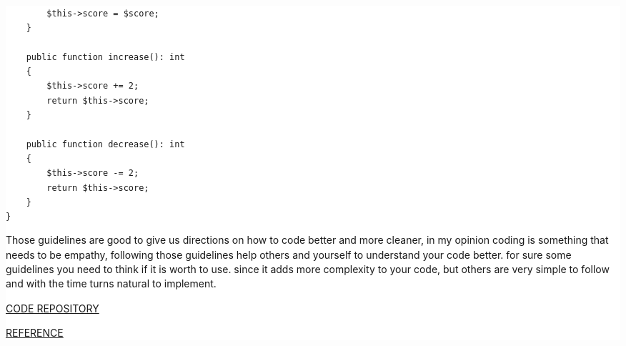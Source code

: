 ```
        $this->score = $score;
    }

    public function increase(): int
    {
        $this->score += 2;
        return $this->score;
    }

    public function decrease(): int
    {
        $this->score -= 2;
        return $this->score;
    }
}

```

Those guidelines are good to give us directions on how to code better and more cleaner, in my opinion coding is something that needs to be empathy, following those guidelines help others and yourself to understand your code better. for sure some guidelines you need to think if it is worth to use. since it adds more complexity to your code, but others are very simple to follow and with the time turns natural to implement.

[CODE REPOSITORY](https://github.com/RazielRodrigues/30-tips-of-php/blob/main/tip7/index.php)

[REFERENCE](https://theswissbay.ch/pdf/Gentoomen%20Library/Programming/Pragmatic%20Programmers/The%20ThoughtWorks%20Anthology.pdf)